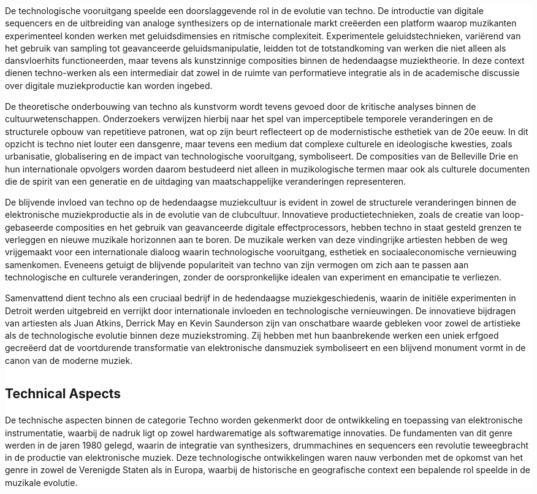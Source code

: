 De technologische vooruitgang speelde een doorslaggevende rol in de evolutie van techno. De
introductie van digitale sequencers en de uitbreiding van analoge synthesizers op de internationale
markt creëerden een platform waarop muzikanten experimenteel konden werken met geluidsdimensies en
ritmische complexiteit. Experimentele geluidstechnieken, variërend van het gebruik van sampling tot
geavanceerde geluidsmanipulatie, leidden tot de totstandkoming van werken die niet alleen als
dansvloerhits functioneerden, maar tevens als kunstzinnige composities binnen de hedendaagse
muziektheorie. In deze context dienen techno-werken als een intermediair dat zowel in de ruimte van
performatieve integratie als in de academische discussie over digitale muziekproductie kan worden
ingebed.

De theoretische onderbouwing van techno als kunstvorm wordt tevens gevoed door de kritische analyses
binnen de cultuurwetenschappen. Onderzoekers verwijzen hierbij naar het spel van imperceptibele
temporele veranderingen en de structurele opbouw van repetitieve patronen, wat op zijn beurt
reflecteert op de modernistische esthetiek van de 20e eeuw. In dit opzicht is techno niet louter een
dansgenre, maar tevens een medium dat complexe culturele en ideologische kwesties, zoals
urbanisatie, globalisering en de impact van technologische vooruitgang, symboliseert. De composities
van de Belleville Drie en hun internationale opvolgers worden daarom bestudeerd niet alleen in
muzikologische termen maar ook als culturele documenten die de spirit van een generatie en de
uitdaging van maatschappelijke veranderingen representeren.

De blijvende invloed van techno op de hedendaagse muziekcultuur is evident in zowel de structurele
veranderingen binnen de elektronische muziekproductie als in de evolutie van de clubcultuur.
Innovatieve productietechnieken, zoals de creatie van loop-gebaseerde composities en het gebruik van
geavanceerde digitale effectprocessors, hebben techno in staat gesteld grenzen te verleggen en
nieuwe muzikale horizonnen aan te boren. De muzikale werken van deze vindingrijke artiesten hebben
de weg vrijgemaakt voor een internationale dialoog waarin technologische vooruitgang, esthetiek en
sociaaleconomische vernieuwing samenkomen. Eveneens getuigt de blijvende populariteit van techno van
zijn vermogen om zich aan te passen aan technologische en culturele veranderingen, zonder de
oorspronkelijke idealen van experiment en emancipatie te verliezen.

Samenvattend dient techno als een cruciaal bedrijf in de hedendaagse muziekgeschiedenis, waarin de
initiële experimenten in Detroit werden uitgebreid en verrijkt door internationale invloeden en
technologische vernieuwingen. De innovatieve bijdragen van artiesten als Juan Atkins, Derrick May en
Kevin Saunderson zijn van onschatbare waarde gebleken voor zowel de artistieke als de technologische
evolutie binnen deze muziekstroming. Zij hebben met hun baanbrekende werken een uniek erfgoed
gecreëerd dat de voortdurende transformatie van elektronische dansmuziek symboliseert en een
blijvend monument vormt in de canon van de moderne muziek.

## Technical Aspects

De technische aspecten binnen de categorie Techno worden gekenmerkt door de ontwikkeling en
toepassing van elektronische instrumentatie, waarbij de nadruk ligt op zowel hardwarematige als
softwarematige innovaties. De fundamenten van dit genre werden in de jaren 1980 gelegd, waarin de
integratie van synthesizers, drummachines en sequencers een revolutie teweegbracht in de productie
van elektronische muziek. Deze technologische ontwikkelingen waren nauw verbonden met de opkomst van
het genre in zowel de Verenigde Staten als in Europa, waarbij de historische en geografische context
een bepalende rol speelde in de muzikale evolutie.
